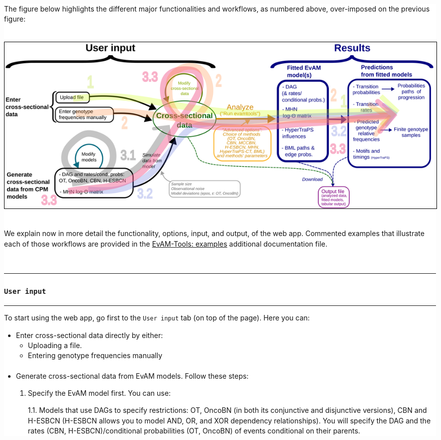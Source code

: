 

The figure below highlights the different major functionalities and workflows, as numbered above, over-imposed on the previous figure:



<br>
<img src="figure-overview-paths-2.png" alt="Overview EvAM-Tools web app, with main functionalities highlighted." width="100%" style="border:1px solid black;">
<br>
<br>


We explain now in more detail the functionality, options, input, and output, of the web app. Commented examples that illustrate each of those workflows are provided in the [EvAM-Tools: examples](https://rdiaz02.github.io/EvAM-Tools/pdfs/evamtools_examples.pdf) additional documentation file.

&nbsp;&nbsp;
****
### ```User input```<a id="userinput"></a>
***


To start using the web app, go first to the ```User input``` tab (on top of the page). Here you can:
    &nbsp;
   - Enter cross-sectional data directly by either:
       - Uploading a file.
       - Entering genotype frequencies manually<br/>
        		&nbsp;
   - Generate cross-sectional data from EvAM models. Follow these steps:
       1. Specify the EvAM model first. You can use:

	       1.1. Models that use DAGs to specify restrictions: OT, OncoBN (in both its conjunctive and disjunctive versions), CBN and H-ESBCN (H-ESBCN allows you to model AND, OR, and XOR dependency relationships). You will specify the DAG and the rates (CBN, H-ESBCN)/conditional probabilities (OT, OncoBN) of events conditional on their parents.<br/>

